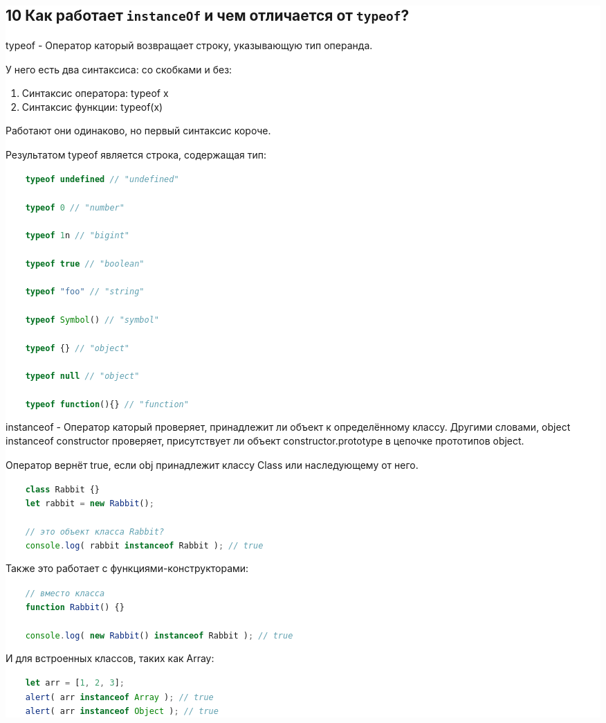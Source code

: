 ## 10 Как работает `instanceOf` и чем отличается от `typeof`?

typeof - Оператор каторый возвращает строку, указывающую тип операнда.

У него есть два синтаксиса: со скобками и без:
1. Синтаксис оператора: typeof x
2. Синтаксис функции: typeof(x)

Работают они одинаково, но первый синтаксис короче.

Результатом typeof является строка, содержащая тип:
```JavaScript
    typeof undefined // "undefined"

    typeof 0 // "number"

    typeof 1n // "bigint"

    typeof true // "boolean"

    typeof "foo" // "string"

    typeof Symbol() // "symbol"

    typeof {} // "object"

    typeof null // "object"

    typeof function(){} // "function"
```

instanceof - Оператор каторый проверяет, принадлежит ли объект к определённому классу. Другими словами, object instanceof constructor проверяет, присутствует ли объект constructor.prototype в цепочке прототипов object.

Оператор вернёт true, если obj принадлежит классу Class или наследующему от него.
```JavaScript
    class Rabbit {}
    let rabbit = new Rabbit();

    // это объект класса Rabbit?
    console.log( rabbit instanceof Rabbit ); // true
```

Также это работает с функциями-конструкторами:
```JavaScript
    // вместо класса
    function Rabbit() {}

    console.log( new Rabbit() instanceof Rabbit ); // true
```

И для встроенных классов, таких как Array:
```JavaScript
    let arr = [1, 2, 3];
    alert( arr instanceof Array ); // true
    alert( arr instanceof Object ); // true
```
